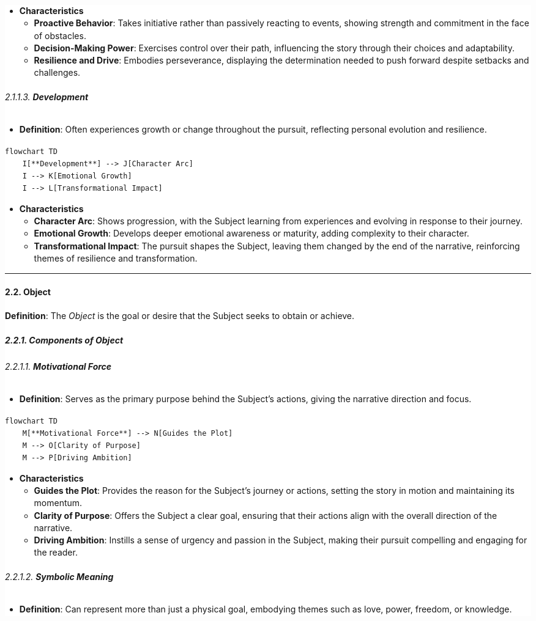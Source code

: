   - **Characteristics**
    - **Proactive Behavior**: Takes initiative rather than passively reacting to events, showing strength and commitment in the face of obstacles.
    - **Decision-Making Power**: Exercises control over their path, influencing the story through their choices and adaptability.
    - **Resilience and Drive**: Embodies perseverance, displaying the determination needed to push forward despite setbacks and challenges.

###### 2.1.1.3. **Development**
- **Definition**: Often experiences growth or change throughout the pursuit, reflecting personal evolution and resilience.

```mermaid
flowchart TD
    I[**Development**] --> J[Character Arc]
    I --> K[Emotional Growth]
    I --> L[Transformational Impact]
```

  - **Characteristics**
    - **Character Arc**: Shows progression, with the Subject learning from experiences and evolving in response to their journey.
    - **Emotional Growth**: Develops deeper emotional awareness or maturity, adding complexity to their character.
    - **Transformational Impact**: The pursuit shapes the Subject, leaving them changed by the end of the narrative, reinforcing themes of resilience and transformation.

---

#### 2.2. **Object**

**Definition**:
   The *Object* is the goal or desire that the Subject seeks to obtain or achieve.

##### 2.2.1. **Components of Object**  

###### 2.2.1.1. **Motivational Force**
- **Definition**: Serves as the primary purpose behind the Subject’s actions, giving the narrative direction and focus.

```mermaid
flowchart TD
    M[**Motivational Force**] --> N[Guides the Plot]
    M --> O[Clarity of Purpose]
    M --> P[Driving Ambition]
```

  - **Characteristics**
    - **Guides the Plot**: Provides the reason for the Subject’s journey or actions, setting the story in motion and maintaining its momentum.
    - **Clarity of Purpose**: Offers the Subject a clear goal, ensuring that their actions align with the overall direction of the narrative.
    - **Driving Ambition**: Instills a sense of urgency and passion in the Subject, making their pursuit compelling and engaging for the reader.

###### 2.2.1.2. **Symbolic Meaning**
- **Definition**: Can represent more than just a physical goal, embodying themes such as love, power, freedom, or knowledge.
